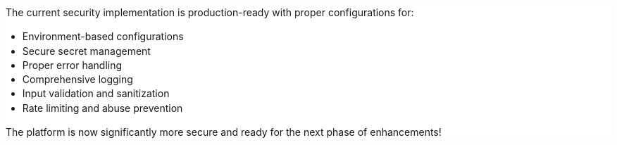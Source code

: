 The current security implementation is production-ready with proper configurations for:
- Environment-based configurations
- Secure secret management
- Proper error handling
- Comprehensive logging
- Input validation and sanitization
- Rate limiting and abuse prevention

The platform is now significantly more secure and ready for the next phase of enhancements!
